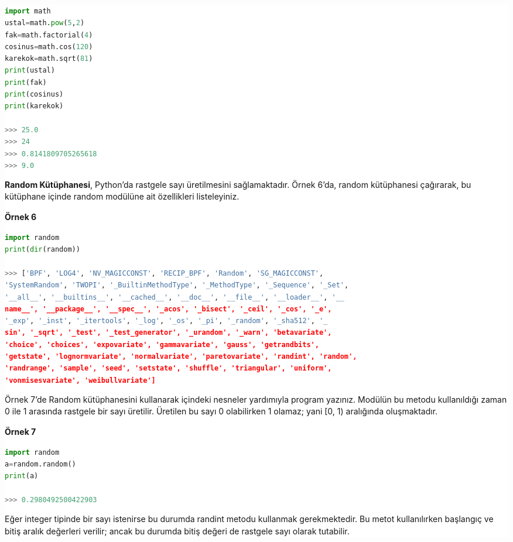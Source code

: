 ```python
import math
ustal=math.pow(5,2)
fak=math.factorial(4)
cosinus=math.cos(120)
karekok=math.sqrt(81)
print(ustal)
print(fak)
print(cosinus)
print(karekok)

>>> 25.0
>>> 24
>>> 0.8141809705265618
>>> 9.0
```

**Random Kütüphanesi**, Python’da rastgele sayı üretilmesini sağlamaktadır.
Örnek 6’da, random kütüphanesi çağırarak, bu kütüphane içinde random modülüne ait özellikleri
listeleyiniz.

**Örnek 6**

```python
import random
print(dir(random))

>>> ['BPF', 'LOG4', 'NV_MAGICCONST', 'RECIP_BPF', 'Random', 'SG_MAGICCONST',
'SystemRandom', 'TWOPI', '_BuiltinMethodType', '_MethodType', '_Sequence', '_Set',
'__all__', '__builtins__', '__cached__', '__doc__', '__file__', '__loader__', '__
name__', '__package__', '__spec__', '_acos', '_bisect', '_ceil', '_cos', '_e',
'_exp', '_inst', '_itertools', '_log', '_os', '_pi', '_random', '_sha512', '_
sin', '_sqrt', '_test', '_test_generator', '_urandom', '_warn', 'betavariate',
'choice', 'choices', 'expovariate', 'gammavariate', 'gauss', 'getrandbits',
'getstate', 'lognormvariate', 'normalvariate', 'paretovariate', 'randint', 'random',
'randrange', 'sample', 'seed', 'setstate', 'shuffle', 'triangular', 'uniform',
'vonmisesvariate', 'weibullvariate']
```

Örnek 7’de Random kütüphanesini kullanarak içindeki nesneler yardımıyla program yazınız. Modülün
bu metodu kullanıldığı zaman 0 ile 1 arasında rastgele bir sayı üretilir. Üretilen bu sayı 0 olabilirken 1
olamaz; yani [0, 1) aralığında oluşmaktadır.

**Örnek 7**

```python
import random
a=random.random()
print(a)

>>> 0.2980492500422903
```

Eğer integer tipinde bir sayı istenirse bu durumda randint metodu kullanmak gerekmektedir. Bu metot
kullanılırken başlangıç ve bitiş aralık değerleri verilir; ancak bu durumda bitiş değeri de rastgele sayı
olarak tutabilir.
